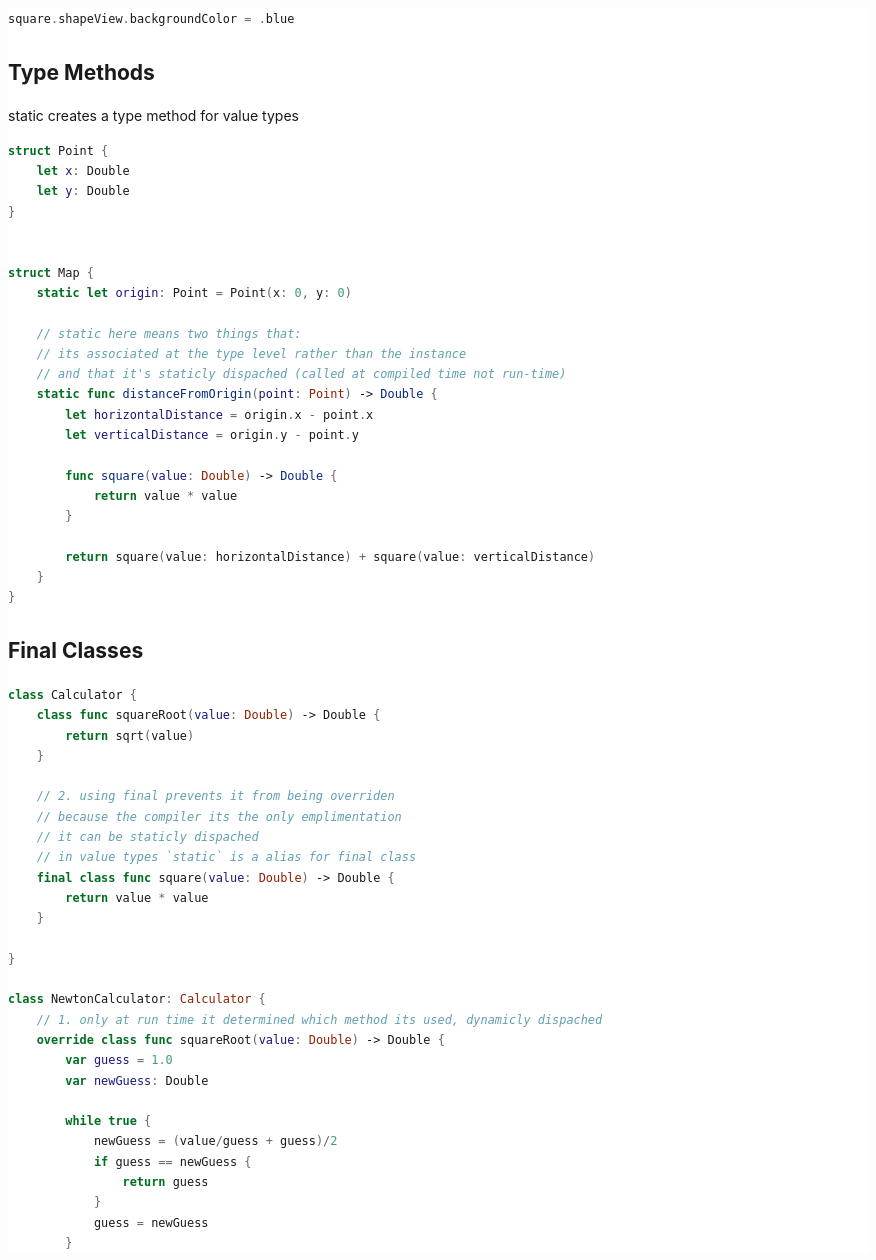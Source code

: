 ```swift
square.shapeView.backgroundColor = .blue
```


## Type Methods
static creates a type method for value types
```swift
struct Point {
    let x: Double
    let y: Double
}


struct Map {
    static let origin: Point = Point(x: 0, y: 0)

    // static here means two things that:
    // its associated at the type level rather than the instance
    // and that it's staticly dispached (called at compiled time not run-time)
    static func distanceFromOrigin(point: Point) -> Double {
        let horizontalDistance = origin.x - point.x
        let verticalDistance = origin.y - point.y

        func square(value: Double) -> Double {
            return value * value
        }

        return square(value: horizontalDistance) + square(value: verticalDistance)
    }
}
```


## Final Classes

```swift
class Calculator {
    class func squareRoot(value: Double) -> Double {
        return sqrt(value)
    }

    // 2. using final prevents it from being overriden
    // because the compiler its the only emplimentation
    // it can be staticly dispached
    // in value types `static` is a alias for final class
    final class func square(value: Double) -> Double {
        return value * value
    }

}

class NewtonCalculator: Calculator {
    // 1. only at run time it determined which method its used, dynamicly dispached
    override class func squareRoot(value: Double) -> Double {
        var guess = 1.0
        var newGuess: Double

        while true {
            newGuess = (value/guess + guess)/2
            if guess == newGuess {
                return guess
            }
            guess = newGuess
        }
```